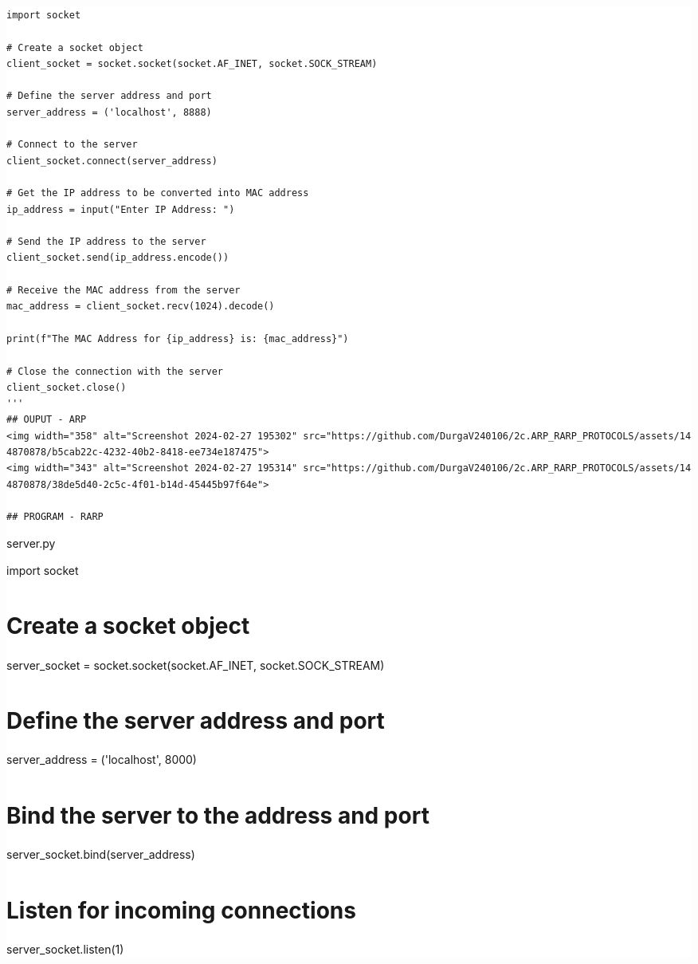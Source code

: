 ```
import socket

# Create a socket object
client_socket = socket.socket(socket.AF_INET, socket.SOCK_STREAM)

# Define the server address and port
server_address = ('localhost', 8888)

# Connect to the server
client_socket.connect(server_address)

# Get the IP address to be converted into MAC address
ip_address = input("Enter IP Address: ")

# Send the IP address to the server
client_socket.send(ip_address.encode())

# Receive the MAC address from the server
mac_address = client_socket.recv(1024).decode()

print(f"The MAC Address for {ip_address} is: {mac_address}")

# Close the connection with the server
client_socket.close()
'''
## OUPUT - ARP
<img width="358" alt="Screenshot 2024-02-27 195302" src="https://github.com/DurgaV240106/2c.ARP_RARP_PROTOCOLS/assets/144870878/b5cab22c-4232-40b2-8418-ee734e187475">
<img width="343" alt="Screenshot 2024-02-27 195314" src="https://github.com/DurgaV240106/2c.ARP_RARP_PROTOCOLS/assets/144870878/38de5d40-2c5c-4f01-b14d-45445b97f64e">

## PROGRAM - RARP
```
server.py

import socket

# Create a socket object
server_socket = socket.socket(socket.AF_INET, socket.SOCK_STREAM)

# Define the server address and port
server_address = ('localhost', 8000)

# Bind the server to the address and port
server_socket.bind(server_address)

# Listen for incoming connections
server_socket.listen(1)
